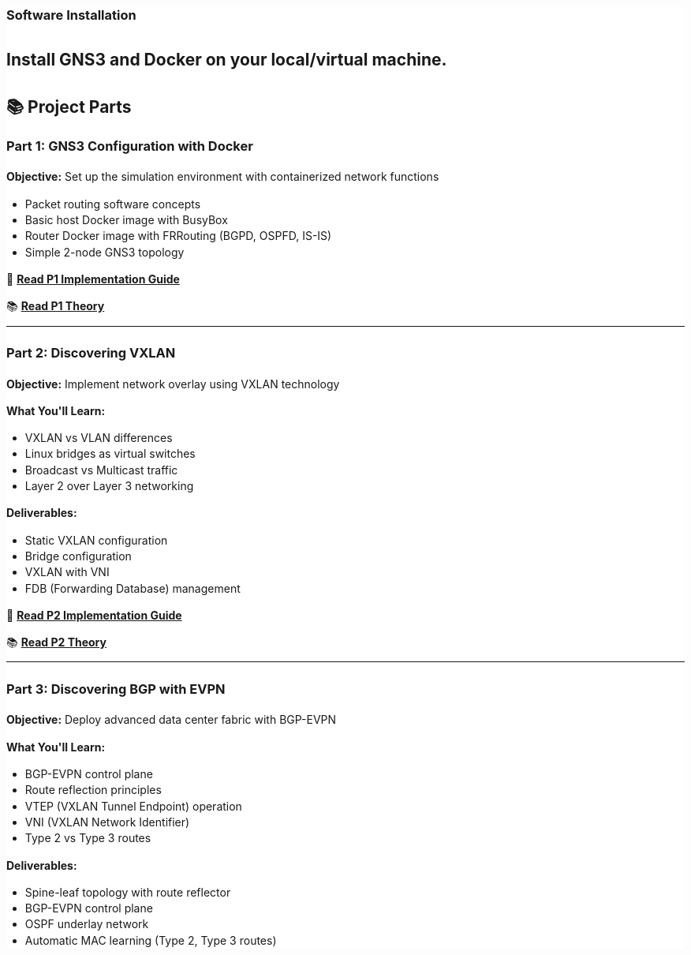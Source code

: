 
### Software Installation
Install GNS3 and Docker on your local/virtual machine.
---

## 📚 Project Parts

### Part 1: GNS3 Configuration with Docker
**Objective:** Set up the simulation environment with containerized network functions

- Packet routing software concepts
- Basic host Docker image with BusyBox
- Router Docker image with FRRouting (BGPD, OSPFD, IS-IS)
- Simple 2-node GNS3 topology

📖 **[Read P1 Implementation Guide](P1/README.md)**

📚 **[Read P1 Theory](THEORY.md#part-1-gns3--docker-fundamentals)**

---

### Part 2: Discovering VXLAN
**Objective:** Implement network overlay using VXLAN technology

**What You'll Learn:**
- VXLAN vs VLAN differences
- Linux bridges as virtual switches
- Broadcast vs Multicast traffic
- Layer 2 over Layer 3 networking

**Deliverables:**
- Static VXLAN configuration
- Bridge configuration 
- VXLAN with VNI
- FDB (Forwarding Database) management

📖 **[Read P2 Implementation Guide](P2/README.md)**

📚 **[Read P2 Theory](THEORY.md#part-2-vxlan--network-virtualization)**

---

### Part 3: Discovering BGP with EVPN
**Objective:** Deploy advanced data center fabric with BGP-EVPN

**What You'll Learn:**
- BGP-EVPN control plane
- Route reflection principles
- VTEP (VXLAN Tunnel Endpoint) operation
- VNI (VXLAN Network Identifier)
- Type 2 vs Type 3 routes

**Deliverables:**
- Spine-leaf topology with route reflector
- BGP-EVPN control plane
- OSPF underlay network
- Automatic MAC learning (Type 2, Type 3 routes)
